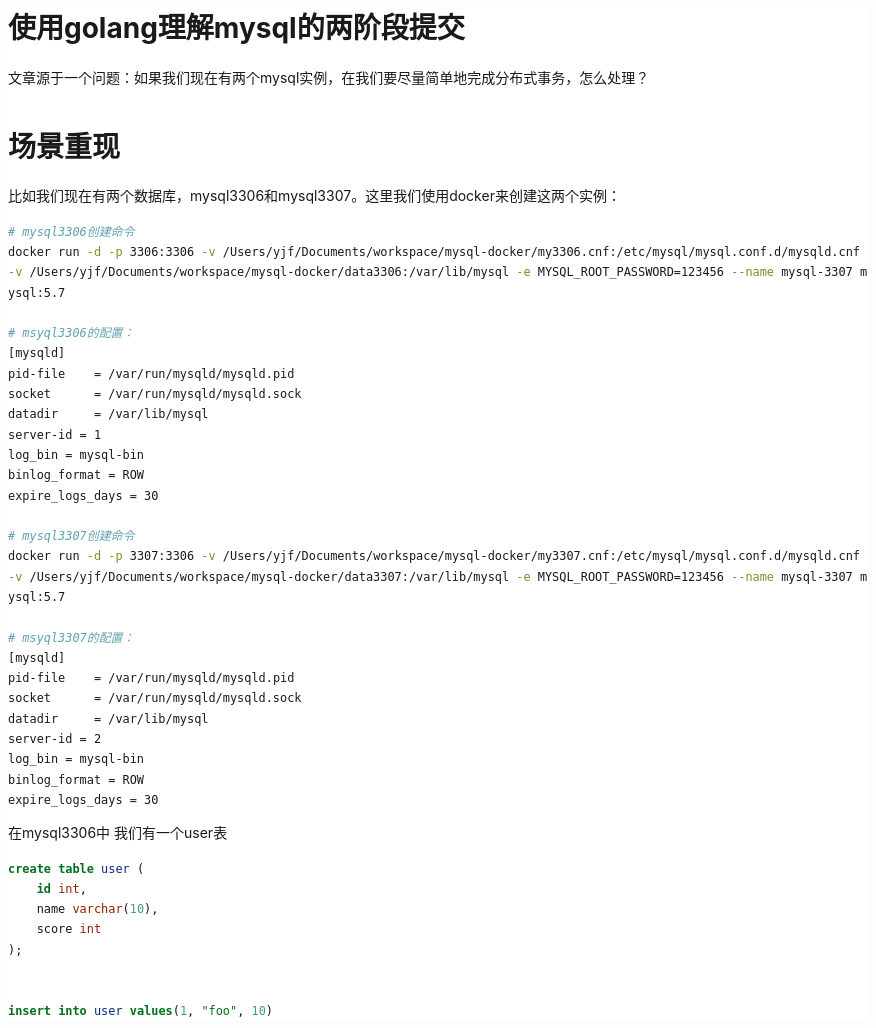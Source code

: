 # 使用golang理解mysql的两阶段提交

文章源于一个问题：如果我们现在有两个mysql实例，在我们要尽量简单地完成分布式事务，怎么处理？


# 场景重现

比如我们现在有两个数据库，mysql3306和mysql3307。这里我们使用docker来创建这两个实例：
```bash
# mysql3306创建命令
docker run -d -p 3306:3306 -v /Users/yjf/Documents/workspace/mysql-docker/my3306.cnf:/etc/mysql/mysql.conf.d/mysqld.cnf -v /Users/yjf/Documents/workspace/mysql-docker/data3306:/var/lib/mysql -e MYSQL_ROOT_PASSWORD=123456 --name mysql-3307 mysql:5.7

# msyql3306的配置：
[mysqld]
pid-file	= /var/run/mysqld/mysqld.pid
socket		= /var/run/mysqld/mysqld.sock
datadir		= /var/lib/mysql
server-id = 1
log_bin = mysql-bin
binlog_format = ROW
expire_logs_days = 30

# mysql3307创建命令
docker run -d -p 3307:3306 -v /Users/yjf/Documents/workspace/mysql-docker/my3307.cnf:/etc/mysql/mysql.conf.d/mysqld.cnf -v /Users/yjf/Documents/workspace/mysql-docker/data3307:/var/lib/mysql -e MYSQL_ROOT_PASSWORD=123456 --name mysql-3307 mysql:5.7

# msyql3307的配置：
[mysqld]
pid-file	= /var/run/mysqld/mysqld.pid
socket		= /var/run/mysqld/mysqld.sock
datadir		= /var/lib/mysql
server-id = 2
log_bin = mysql-bin
binlog_format = ROW
expire_logs_days = 30

```

在mysql3306中
我们有一个user表
```sql
create table user (
    id int,
    name varchar(10),
    score int
);


insert into user values(1, "foo", 10)
```
